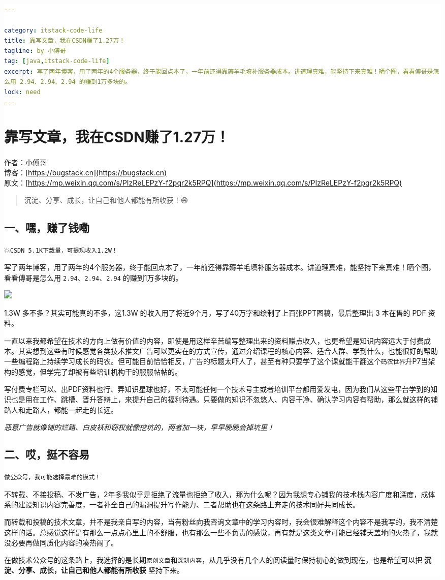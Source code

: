 ```yaml
---

category: itstack-code-life
title: 靠写文章，我在CSDN赚了1.27万！
tagline: by 小傅哥
tag: [java,itstack-code-life]
excerpt: 写了两年博客，用了两年的4个服务器，终于能回点本了，一年前还得靠薅羊毛填补服务器成本。讲道理真难，能坚持下来真难！晒个图，看看傅哥是怎么用 2.94、2.94、2.94 的赚到1万多块的。
lock: need
---
```


# 靠写文章，我在CSDN赚了1.27万！

作者：小傅哥
<br/>博客：[https://bugstack.cn](https://bugstack.cn)
<br/>原文：[https://mp.weixin.qq.com/s/PIzReLEPzY-f2pqr2k5RPQ](https://mp.weixin.qq.com/s/PIzReLEPzY-f2pqr2k5RPQ)

> 沉淀、分享、成长，让自己和他人都能有所收获！😄

## 一、嘿，赚了钱嘞

💥`CSDN 5.1K下载量，可提现收入1.2W！`

写了两年博客，用了两年的4个服务器，终于能回点本了，一年前还得靠薅羊毛填补服务器成本。讲道理真难，能坚持下来真难！晒个图，看看傅哥是怎么用 `2.94`、`2.94`、`2.94` 的赚到1万多块的。

![](https://bugstack.cn/assets/images/story/story-8-01.png)

1.3W 多不多？其实可能真的不多，这1.3W 的收入用了将近9个月，写了40万字和绘制了上百张PPT图稿，最后整理出 3 本在售的 PDF 资料。

一直以来我都希望在技术的方向上做有价值的内容，即使是用这样辛苦编写整理出来的资料赚点收入，也更希望是知识内容远大于付费成本。其实想到这些有时候感觉各类技术推文广告可以更实在的方式宣传，通过介绍课程的核心内容、适合人群、学到什么，也能很好的帮助一些编程路上持续学习成长的码农。但可能目前恰恰相反，广告的标题太吓人了，甚至有种只要学了这个课就能干翻这个`码农世界`升P7当架构的感觉，但学完了却被有些培训机构干的服服帖帖的。

写付费专栏可以、出PDF资料也行、弄知识星球也好，不太可能任何一个技术号主或者培训平台都用爱发电，因为我们从这些平台学到的知识也是用在工作、跳槽、晋升答辩上，来提升自己的福利待遇。只要做的知识不忽悠人、内容干净、确认学习内容有帮助，那么就这样的铺路人和走路人，都能一起走的长远。

*恶意广告就像铺的烂路、白皮袄和窃权就像挖坑的，两者加一块，早早晚晚会掉坑里！*

## 二、哎，挺不容易

`做公众号，我可能选择最难的模式！`

不转载、不接投稿、不发广告，2年多我似乎是拒绝了流量也拒绝了收入，那为什么呢？因为我想专心铺我的技术栈内容广度和深度，成体系的建设知识内容完善度，一者补全自己的漏洞提升写作能力、二者帮助也在这条路上奔走的技术同好共同成长。

而转载和投稿的技术文章，并不是我亲自写的内容，当有粉丝向我咨询文章中的学习内容时，我会很难解释这个内容不是我写的，我不清楚这样的话。总感觉这样是有那么一点点心里上的不舒服，也有那么一些不负责的感觉，再有就是这类文章可能已经铺天盖地的火热了，我就没必要再做同质化内容的凑热闹了。

在做技术公众号的这条路上，我选择的是长期`原创文章`和`深耕内容`，从几乎没有几个人的阅读量时保持初心的做到现在，也是希望可以把 **沉淀、分享、成长，让自己和他人都能有所收获** 坚持下来。
